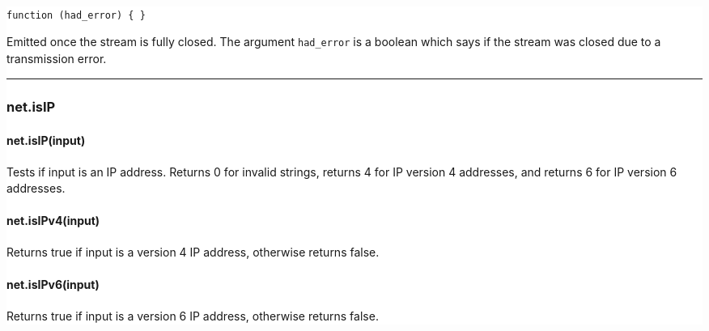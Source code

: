 `function (had_error) { }`

Emitted once the stream is fully closed. The argument `had_error` is a boolean which says if
the stream was closed due to a transmission
error.

---

### net.isIP

#### net.isIP(input)

Tests if input is an IP address. Returns 0 for invalid strings,
returns 4 for IP version 4 addresses, and returns 6 for IP version 6 addresses.


#### net.isIPv4(input)

Returns true if input is a version 4 IP address, otherwise returns false.


#### net.isIPv6(input)

Returns true if input is a version 6 IP address, otherwise returns false.

